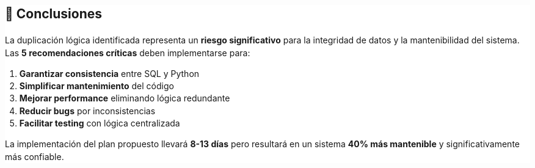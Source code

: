 
## 🎯 Conclusiones

La duplicación lógica identificada representa un **riesgo significativo** para la integridad de datos y la mantenibilidad del sistema. Las **5 recomendaciones críticas** deben implementarse para:

1. **Garantizar consistencia** entre SQL y Python
2. **Simplificar mantenimiento** del código
3. **Mejorar performance** eliminando lógica redundante
4. **Reducir bugs** por inconsistencias
5. **Facilitar testing** con lógica centralizada

La implementación del plan propuesto llevará **8-13 días** pero resultará en un sistema **40% más mantenible** y significativamente más confiable.